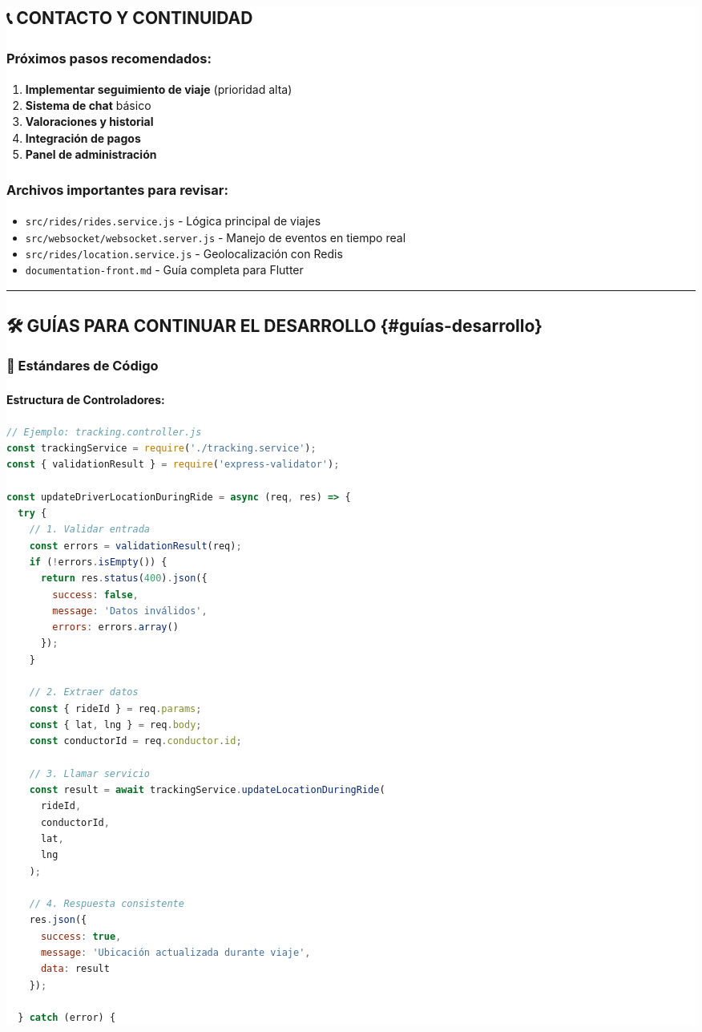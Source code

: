 ## 📞 CONTACTO Y CONTINUIDAD

### Próximos pasos recomendados:
1. **Implementar seguimiento de viaje** (prioridad alta)
2. **Sistema de chat** básico
3. **Valoraciones y historial**
4. **Integración de pagos**
5. **Panel de administración**


### Archivos importantes para revisar:
- `src/rides/rides.service.js` - Lógica principal de viajes
- `src/websocket/websocket.server.js` - Manejo de eventos en tiempo real
- `src/rides/location.service.js` - Geolocalización con Redis
- `documentation-front.md` - Guía completa para Flutter

---

## 🛠️ GUÍAS PARA CONTINUAR EL DESARROLLO {#guías-desarrollo}

### 📐 Estándares de Código

#### Estructura de Controladores:
```javascript
// Ejemplo: tracking.controller.js
const trackingService = require('./tracking.service');
const { validationResult } = require('express-validator');

const updateDriverLocationDuringRide = async (req, res) => {
  try {
    // 1. Validar entrada
    const errors = validationResult(req);
    if (!errors.isEmpty()) {
      return res.status(400).json({
        success: false,
        message: 'Datos inválidos',
        errors: errors.array()
      });
    }

    // 2. Extraer datos
    const { rideId } = req.params;
    const { lat, lng } = req.body;
    const conductorId = req.conductor.id;

    // 3. Llamar servicio
    const result = await trackingService.updateLocationDuringRide(
      rideId, 
      conductorId, 
      lat, 
      lng
    );

    // 4. Respuesta consistente
    res.json({
      success: true,
      message: 'Ubicación actualizada durante viaje',
      data: result
    });

  } catch (error) {
```